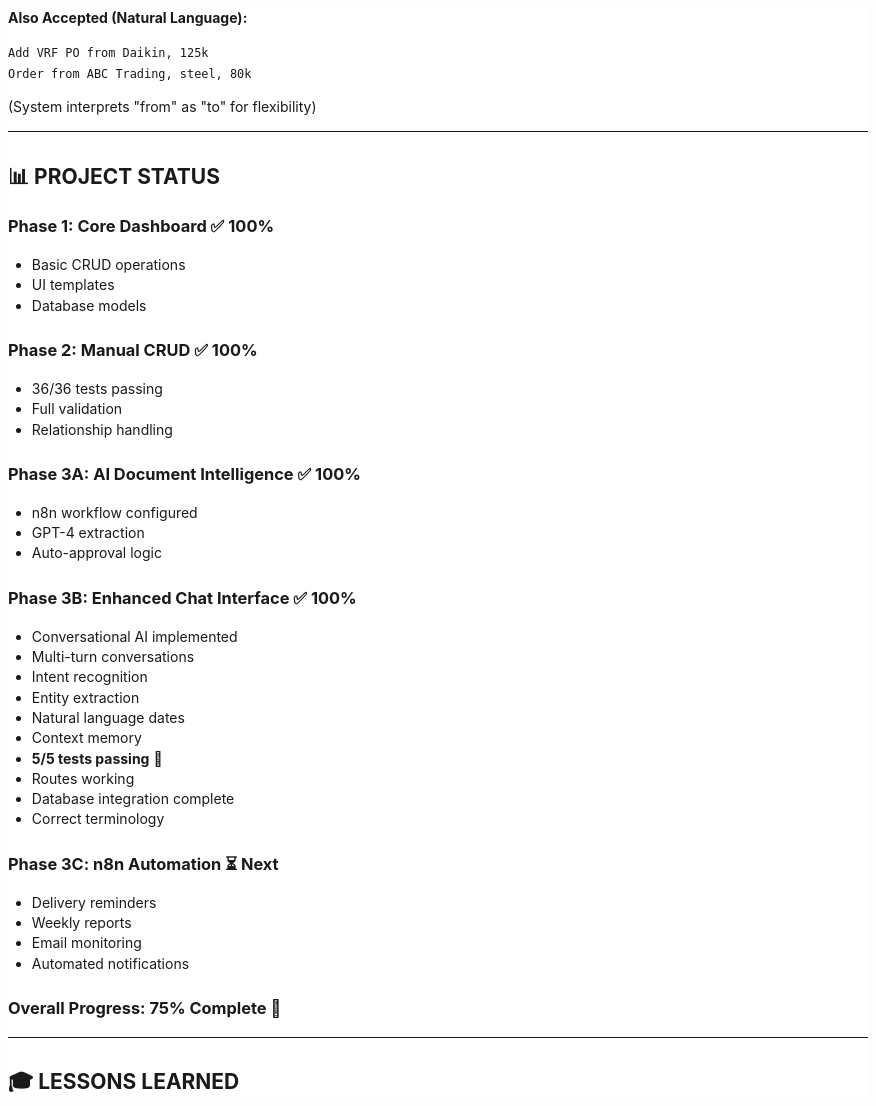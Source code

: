 **Also Accepted (Natural Language):**
```
Add VRF PO from Daikin, 125k
Order from ABC Trading, steel, 80k
```
(System interprets "from" as "to" for flexibility)

---

## 📊 PROJECT STATUS

### **Phase 1: Core Dashboard** ✅ 100%
- Basic CRUD operations
- UI templates
- Database models

### **Phase 2: Manual CRUD** ✅ 100%
- 36/36 tests passing
- Full validation
- Relationship handling

### **Phase 3A: AI Document Intelligence** ✅ 100%
- n8n workflow configured
- GPT-4 extraction
- Auto-approval logic

### **Phase 3B: Enhanced Chat Interface** ✅ 100%
- Conversational AI implemented
- Multi-turn conversations
- Intent recognition
- Entity extraction
- Natural language dates
- Context memory
- **5/5 tests passing** 🎉
- Routes working
- Database integration complete
- Correct terminology

### **Phase 3C: n8n Automation** ⏳ Next
- Delivery reminders
- Weekly reports
- Email monitoring
- Automated notifications

### **Overall Progress: 75% Complete** 🎯

---

## 🎓 LESSONS LEARNED

